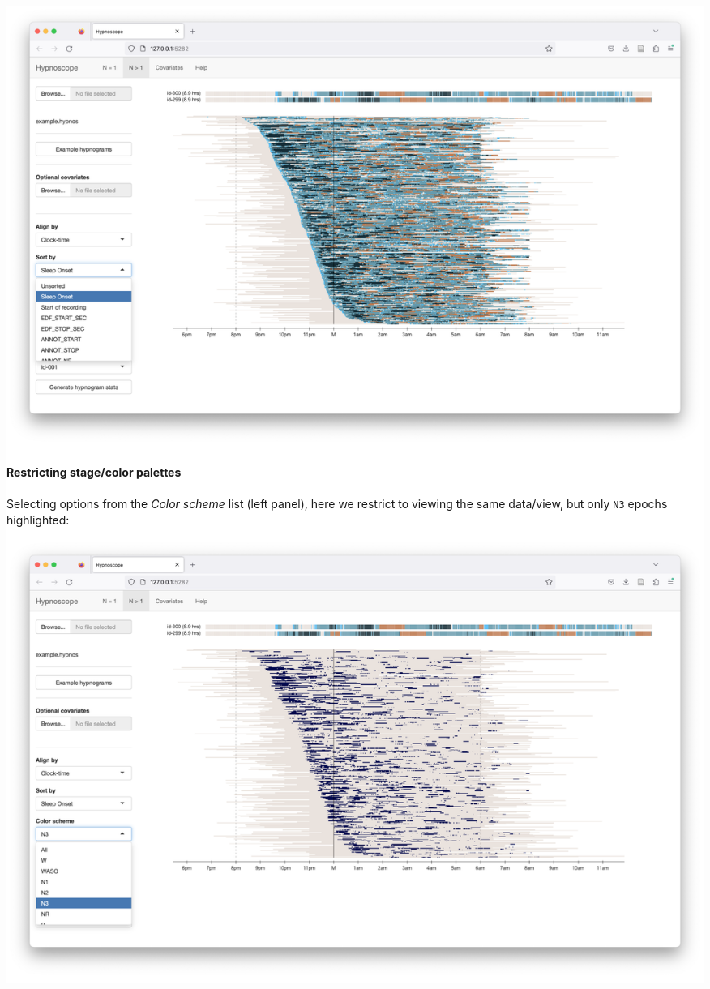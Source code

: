 ![img](img/hypnoscopeC.png)

<h4>Restricting stage/color palettes</h4>

Selecting options from the _Color scheme_ list (left panel), here we restrict to viewing the same data/view, but only `N3` epochs highlighted:

![img](img/hypnoscopeD.png)
